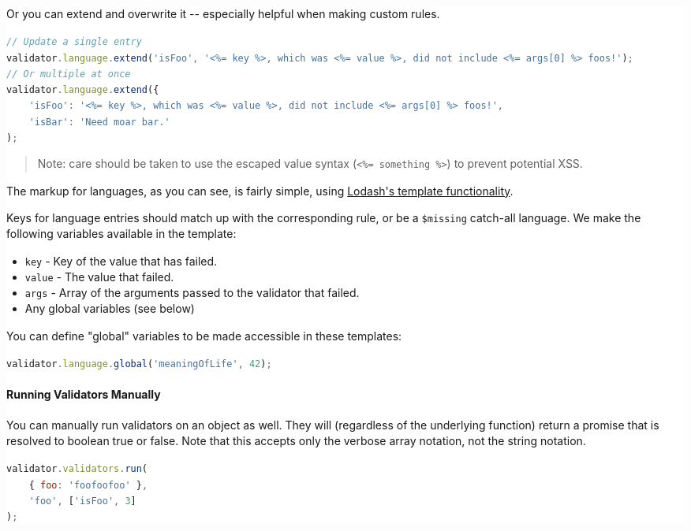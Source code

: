 Or you can extend and overwrite it -- especially helpful when making custom rules.

```js
// Update a single entry
validator.language.extend('isFoo', '<%= key %>, which was <%= value %>, did not include <%= args[0] %> foos!');
// Or multiple at once
validator.language.extend({
    'isFoo': '<%= key %>, which was <%= value %>, did not include <%= args[0] %> foos!',
    'isBar': 'Need moar bar.'
);
```

> Note: care should be taken to use the escaped value syntax (`<%= something %>`) to prevent potential XSS.

The markup for languages, as you can see, is fairly simple, using [Lodash's template functionality](https://lodash.com/docs#template).

Keys for language entries should match up with the corresponding rule, or be a `$missing` catch-all language. We make the following variables available in the template:

 * `key` - Key of the value that has failed.
 * `value` - The value that failed.
 * `args` - Array of the arguments passed to the validator that failed.
 * Any global variables (see below)

You can define "global" variables to be made accessible in these templates:

```js
validator.language.global('meaningOfLife', 42);
```

#### Running Validators Manually

You can manually run validators on an object as well. They will (regardless of the underlying function) return a promise that is resolved to boolean true or false. Note that this accepts only the verbose array notation, not the string notation.

```js
validator.validators.run(
    { foo: 'foofoofoo' },
    'foo', ['isFoo', 3]
);
```
